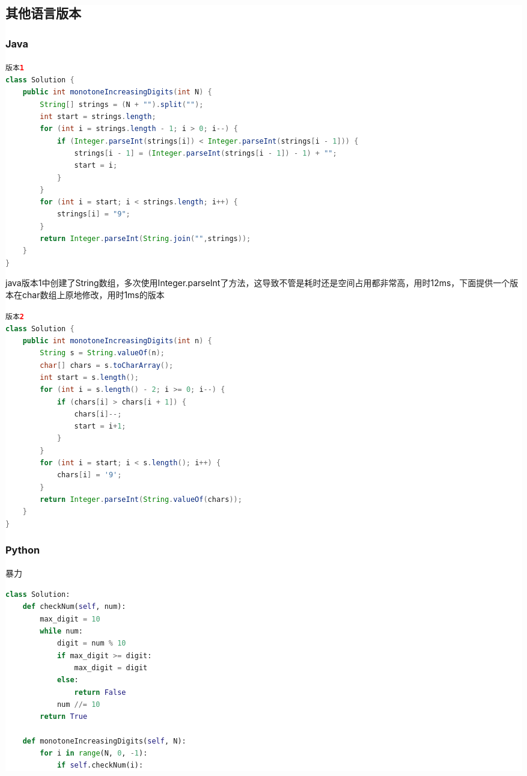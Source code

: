 ## 其他语言版本


### Java
```java
版本1
class Solution {
    public int monotoneIncreasingDigits(int N) {
        String[] strings = (N + "").split("");
        int start = strings.length;
        for (int i = strings.length - 1; i > 0; i--) {
            if (Integer.parseInt(strings[i]) < Integer.parseInt(strings[i - 1])) {
                strings[i - 1] = (Integer.parseInt(strings[i - 1]) - 1) + "";
                start = i;
            }
        }
        for (int i = start; i < strings.length; i++) {
            strings[i] = "9";
        }
        return Integer.parseInt(String.join("",strings));
    }
}
```
java版本1中创建了String数组，多次使用Integer.parseInt了方法，这导致不管是耗时还是空间占用都非常高，用时12ms，下面提供一个版本在char数组上原地修改，用时1ms的版本
```java
版本2
class Solution {
    public int monotoneIncreasingDigits(int n) {
        String s = String.valueOf(n);
        char[] chars = s.toCharArray();
        int start = s.length();
        for (int i = s.length() - 2; i >= 0; i--) {
            if (chars[i] > chars[i + 1]) {
                chars[i]--;
                start = i+1;
            }
        }
        for (int i = start; i < s.length(); i++) {
            chars[i] = '9';
        }
        return Integer.parseInt(String.valueOf(chars));
    }
}
```


### Python
暴力
```python 
class Solution:
    def checkNum(self, num):
        max_digit = 10
        while num:
            digit = num % 10
            if max_digit >= digit:
                max_digit = digit
            else:
                return False
            num //= 10
        return True

    def monotoneIncreasingDigits(self, N):
        for i in range(N, 0, -1):
            if self.checkNum(i):
```